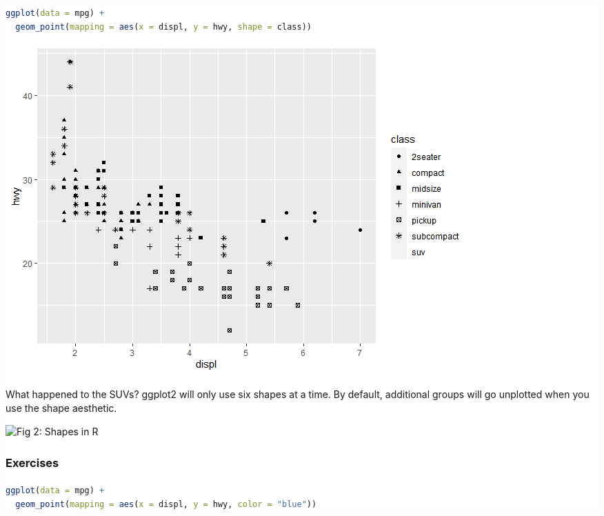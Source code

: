 ``` r
ggplot(data = mpg) + 
  geom_point(mapping = aes(x = displ, y = hwy, shape = class))
```

![](Data_viz_files/figure-gfm/unnamed-chunk-6-3.png)

What happened to the SUVs? ggplot2 will only use six shapes at a time.
By default, additional groups will go unplotted when you use the shape
aesthetic.

![Fig 2: Shapes in
R](D:/Dropbox/ILKConsultancy/r4ds_practice/R/images/Fig2.JPG)

### Exercises

``` r
ggplot(data = mpg) + 
  geom_point(mapping = aes(x = displ, y = hwy, color = "blue"))
```
